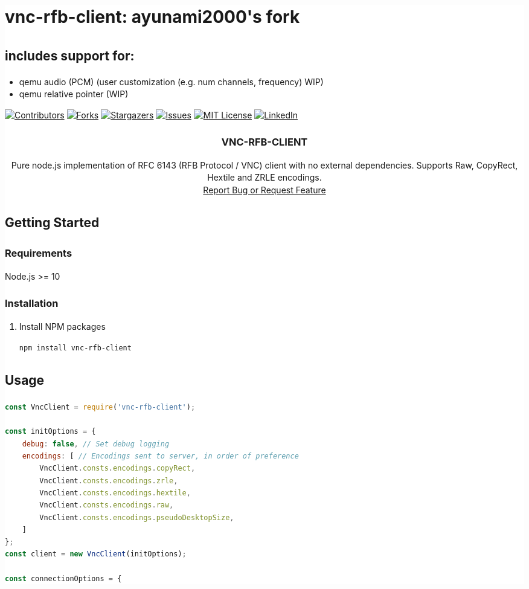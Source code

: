 # vnc-rfb-client: ayunami2000's fork
## includes support for:
- qemu audio (PCM) (user customization (e.g. num channels, frequency) WIP)
- qemu relative pointer (WIP)









[![Contributors][contributors-shield]][contributors-url]
[![Forks][forks-shield]][forks-url]
[![Stargazers][stars-shield]][stars-url]
[![Issues][issues-shield]][issues-url]
[![MIT License][license-shield]][license-url]
[![LinkedIn][linkedin-shield]][linkedin-url]





<h3 align="center">VNC-RFB-CLIENT</h3>

  <p align="center">
    Pure node.js implementation of RFC 6143 (RFB Protocol / VNC) client with no external dependencies. Supports Raw, CopyRect, Hextile and ZRLE encodings.
    <br />
    <a href="https://github.com/filipecbmoc/vnc-rfb-client/issues">Report Bug or Request Feature</a>
  </p>
</p>




## Getting Started

### Requirements

Node.js >= 10

### Installation

1. Install NPM packages
   ```sh
   npm install vnc-rfb-client
   ```



## Usage

```javascript
const VncClient = require('vnc-rfb-client');

const initOptions = {
    debug: false, // Set debug logging
    encodings: [ // Encodings sent to server, in order of preference
        VncClient.consts.encodings.copyRect,
        VncClient.consts.encodings.zrle,
        VncClient.consts.encodings.hextile,
        VncClient.consts.encodings.raw,
        VncClient.consts.encodings.pseudoDesktopSize,
    ]
};
const client = new VncClient(initOptions);

const connectionOptions = {
```

[contributors-shield]: https://img.shields.io/github/contributors/github_username/repo.svg?style=for-the-badge
[contributors-url]: https://github.com/filipecbmoc/vnc-rfb-client/graphs/contributors
[forks-shield]: https://img.shields.io/github/forks/github_username/repo.svg?style=for-the-badge
[forks-url]: https://github.com/filipecbmoc/vnc-rfb-client/network/members
[stars-shield]: https://img.shields.io/github/stars/github_username/repo.svg?style=for-the-badge
[stars-url]: https://github.com/filipecbmoc/vnc-rfb-client/stargazers
[issues-shield]: https://img.shields.io/github/issues/github_username/repo.svg?style=for-the-badge
[issues-url]: https://github.com/filipecbmoc/vnc-rfb-client/issues
[license-shield]: https://img.shields.io/github/license/github_username/repo.svg?style=for-the-badge
[license-url]: https://github.com/filipe/vnc-rfb-client/blob/master/LICENSE.txt
[linkedin-shield]: https://img.shields.io/badge/-LinkedIn-black.svg?style=for-the-badge&logo=linkedin&colorB=555
[linkedin-url]: https://linkedin.com/in/filipecalaca